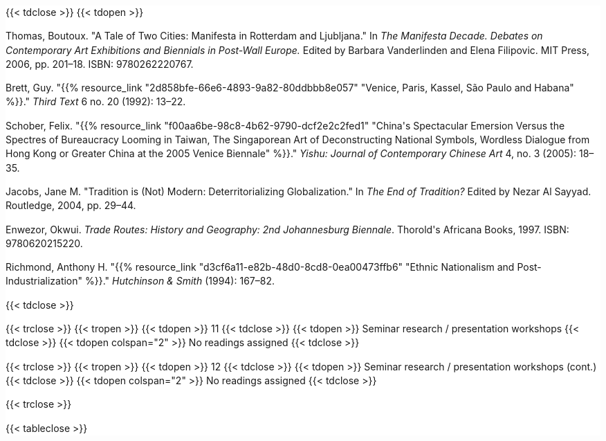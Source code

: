
{{< tdclose >}}
{{< tdopen >}}


Thomas, Boutoux. "A Tale of Two Cities: Manifesta in Rotterdam and Ljubljana." In _The Manifesta Decade. Debates on Contemporary Art Exhibitions and Biennials in Post-Wall Europe._ Edited by Barbara Vanderlinden and Elena Filipovic. MIT Press, 2006, pp. 201–18. ISBN: 9780262220767.

Brett, Guy. "{{% resource_link "2d858bfe-66e6-4893-9a82-80ddbbb8e057" "Venice, Paris, Kassel, São Paulo and Habana" %}}." _Third Text_ 6 no. 20 (1992): 13–22.

Schober, Felix. "{{% resource_link "f00aa6be-98c8-4b62-9790-dcf2e2c2fed1" "China's Spectacular Emersion Versus the Spectres of Bureaucracy Looming in Taiwan, The Singaporean Art of Deconstructing National Symbols, Wordless Dialogue from Hong Kong or Greater China at the 2005 Venice Biennale" %}}." _Yishu: Journal of Contemporary Chinese Art_ 4, no. 3 (2005): 18–35.

Jacobs, Jane M. "Tradition is (Not) Modern: Deterritorializing Globalization." In _The End of Tradition?_ Edited by Nezar Al Sayyad. Routledge, 2004, pp. 29–44.

Enwezor, Okwui. _Trade Routes: History and Geography: 2nd Johannesburg Biennale_. Thorold's Africana Books, 1997. ISBN: 9780620215220.

Richmond, Anthony H. "{{% resource_link "d3cf6a11-e82b-48d0-8cd8-0ea00473ffb6" "Ethnic Nationalism and Post-Industrialization" %}}." _Hutchinson & Smith_ (1994): 167–82.


{{< tdclose >}}

{{< trclose >}}
{{< tropen >}}
{{< tdopen >}}
11
{{< tdclose >}}
{{< tdopen >}}
Seminar research / presentation workshops
{{< tdclose >}}
{{< tdopen colspan="2" >}}
No readings assigned
{{< tdclose >}}

{{< trclose >}}
{{< tropen >}}
{{< tdopen >}}
12
{{< tdclose >}}
{{< tdopen >}}
Seminar research / presentation workshops (cont.)
{{< tdclose >}}
{{< tdopen colspan="2" >}}
No readings assigned
{{< tdclose >}}

{{< trclose >}}

{{< tableclose >}}